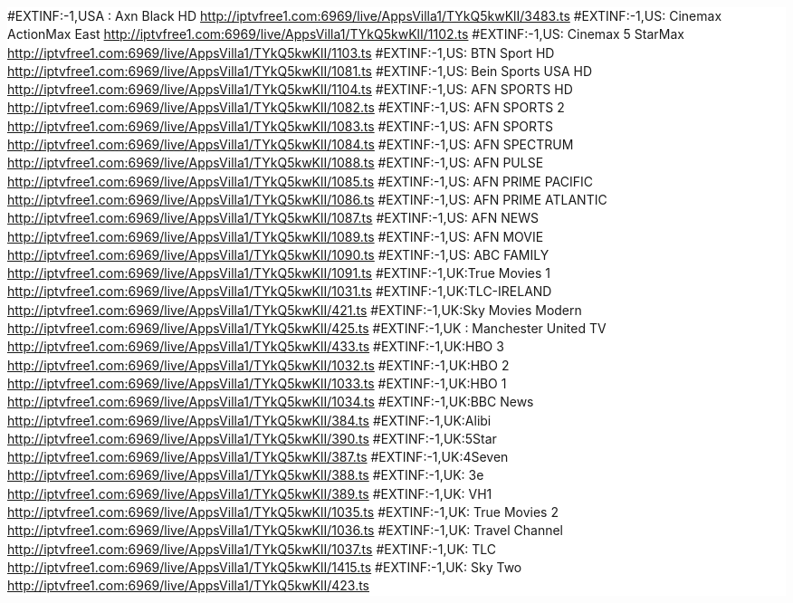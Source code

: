#EXTINF:-1,USA : Axn Black HD
http://iptvfree1.com:6969/live/AppsVilla1/TYkQ5kwKlI/3483.ts
#EXTINF:-1,US: Cinemax ActionMax East
http://iptvfree1.com:6969/live/AppsVilla1/TYkQ5kwKlI/1102.ts
#EXTINF:-1,US: Cinemax 5 StarMax
http://iptvfree1.com:6969/live/AppsVilla1/TYkQ5kwKlI/1103.ts
#EXTINF:-1,US: BTN Sport HD
http://iptvfree1.com:6969/live/AppsVilla1/TYkQ5kwKlI/1081.ts
#EXTINF:-1,US: Bein Sports USA HD
http://iptvfree1.com:6969/live/AppsVilla1/TYkQ5kwKlI/1104.ts
#EXTINF:-1,US: AFN SPORTS HD
http://iptvfree1.com:6969/live/AppsVilla1/TYkQ5kwKlI/1082.ts
#EXTINF:-1,US: AFN SPORTS 2
http://iptvfree1.com:6969/live/AppsVilla1/TYkQ5kwKlI/1083.ts
#EXTINF:-1,US: AFN SPORTS
http://iptvfree1.com:6969/live/AppsVilla1/TYkQ5kwKlI/1084.ts
#EXTINF:-1,US: AFN SPECTRUM
http://iptvfree1.com:6969/live/AppsVilla1/TYkQ5kwKlI/1088.ts
#EXTINF:-1,US: AFN PULSE
http://iptvfree1.com:6969/live/AppsVilla1/TYkQ5kwKlI/1085.ts
#EXTINF:-1,US: AFN PRIME PACIFIC
http://iptvfree1.com:6969/live/AppsVilla1/TYkQ5kwKlI/1086.ts
#EXTINF:-1,US: AFN PRIME ATLANTIC
http://iptvfree1.com:6969/live/AppsVilla1/TYkQ5kwKlI/1087.ts
#EXTINF:-1,US: AFN NEWS
http://iptvfree1.com:6969/live/AppsVilla1/TYkQ5kwKlI/1089.ts
#EXTINF:-1,US: AFN MOVIE
http://iptvfree1.com:6969/live/AppsVilla1/TYkQ5kwKlI/1090.ts
#EXTINF:-1,US: ABC FAMILY
http://iptvfree1.com:6969/live/AppsVilla1/TYkQ5kwKlI/1091.ts
#EXTINF:-1,UK:True Movies 1
http://iptvfree1.com:6969/live/AppsVilla1/TYkQ5kwKlI/1031.ts
#EXTINF:-1,UK:TLC-IRELAND
http://iptvfree1.com:6969/live/AppsVilla1/TYkQ5kwKlI/421.ts
#EXTINF:-1,UK:Sky Movies Modern
http://iptvfree1.com:6969/live/AppsVilla1/TYkQ5kwKlI/425.ts
#EXTINF:-1,UK : Manchester United TV
http://iptvfree1.com:6969/live/AppsVilla1/TYkQ5kwKlI/433.ts
#EXTINF:-1,UK:HBO 3
http://iptvfree1.com:6969/live/AppsVilla1/TYkQ5kwKlI/1032.ts
#EXTINF:-1,UK:HBO 2
http://iptvfree1.com:6969/live/AppsVilla1/TYkQ5kwKlI/1033.ts
#EXTINF:-1,UK:HBO 1
http://iptvfree1.com:6969/live/AppsVilla1/TYkQ5kwKlI/1034.ts
#EXTINF:-1,UK:BBC News
http://iptvfree1.com:6969/live/AppsVilla1/TYkQ5kwKlI/384.ts
#EXTINF:-1,UK:Alibi
http://iptvfree1.com:6969/live/AppsVilla1/TYkQ5kwKlI/390.ts
#EXTINF:-1,UK:5Star
http://iptvfree1.com:6969/live/AppsVilla1/TYkQ5kwKlI/387.ts
#EXTINF:-1,UK:4Seven
http://iptvfree1.com:6969/live/AppsVilla1/TYkQ5kwKlI/388.ts
#EXTINF:-1,UK: 3e
http://iptvfree1.com:6969/live/AppsVilla1/TYkQ5kwKlI/389.ts
#EXTINF:-1,UK: VH1
http://iptvfree1.com:6969/live/AppsVilla1/TYkQ5kwKlI/1035.ts
#EXTINF:-1,UK: True Movies 2
http://iptvfree1.com:6969/live/AppsVilla1/TYkQ5kwKlI/1036.ts
#EXTINF:-1,UK: Travel Channel
http://iptvfree1.com:6969/live/AppsVilla1/TYkQ5kwKlI/1037.ts
#EXTINF:-1,UK: TLC
http://iptvfree1.com:6969/live/AppsVilla1/TYkQ5kwKlI/1415.ts
#EXTINF:-1,UK: Sky Two
http://iptvfree1.com:6969/live/AppsVilla1/TYkQ5kwKlI/423.ts